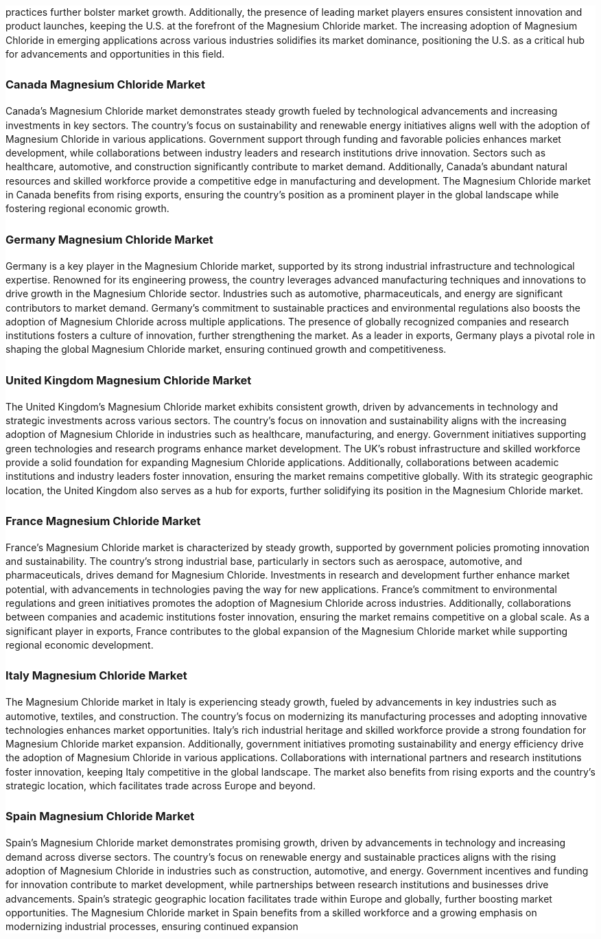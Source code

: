 practices further bolster market growth. Additionally, the presence of leading market players ensures consistent innovation and product launches, keeping the U.S. at the forefront of the Magnesium Chloride market. The increasing adoption of Magnesium Chloride in emerging applications across various industries solidifies its market dominance, positioning the U.S. as a critical hub for advancements and opportunities in this field.</p><h3>Canada Magnesium Chloride Market</h3><p>Canada&rsquo;s Magnesium Chloride market demonstrates steady growth fueled by technological advancements and increasing investments in key sectors. The country&rsquo;s focus on sustainability and renewable energy initiatives aligns well with the adoption of Magnesium Chloride in various applications. Government support through funding and favorable policies enhances market development, while collaborations between industry leaders and research institutions drive innovation. Sectors such as healthcare, automotive, and construction significantly contribute to market demand. Additionally, Canada&rsquo;s abundant natural resources and skilled workforce provide a competitive edge in manufacturing and development. The Magnesium Chloride market in Canada benefits from rising exports, ensuring the country&rsquo;s position as a prominent player in the global landscape while fostering regional economic growth.</p><h3>Germany Magnesium Chloride Market</h3><p>Germany is a key player in the Magnesium Chloride market, supported by its strong industrial infrastructure and technological expertise. Renowned for its engineering prowess, the country leverages advanced manufacturing techniques and innovations to drive growth in the Magnesium Chloride sector. Industries such as automotive, pharmaceuticals, and energy are significant contributors to market demand. Germany&rsquo;s commitment to sustainable practices and environmental regulations also boosts the adoption of Magnesium Chloride across multiple applications. The presence of globally recognized companies and research institutions fosters a culture of innovation, further strengthening the market. As a leader in exports, Germany plays a pivotal role in shaping the global Magnesium Chloride market, ensuring continued growth and competitiveness.</p><h3>United Kingdom Magnesium Chloride Market</h3><p>The United Kingdom&rsquo;s Magnesium Chloride market exhibits consistent growth, driven by advancements in technology and strategic investments across various sectors. The country&rsquo;s focus on innovation and sustainability aligns with the increasing adoption of Magnesium Chloride in industries such as healthcare, manufacturing, and energy. Government initiatives supporting green technologies and research programs enhance market development. The UK&rsquo;s robust infrastructure and skilled workforce provide a solid foundation for expanding Magnesium Chloride applications. Additionally, collaborations between academic institutions and industry leaders foster innovation, ensuring the market remains competitive globally. With its strategic geographic location, the United Kingdom also serves as a hub for exports, further solidifying its position in the Magnesium Chloride market.</p><h3>France Magnesium Chloride Market</h3><p>France&rsquo;s Magnesium Chloride market is characterized by steady growth, supported by government policies promoting innovation and sustainability. The country&rsquo;s strong industrial base, particularly in sectors such as aerospace, automotive, and pharmaceuticals, drives demand for Magnesium Chloride. Investments in research and development further enhance market potential, with advancements in technologies paving the way for new applications. France&rsquo;s commitment to environmental regulations and green initiatives promotes the adoption of Magnesium Chloride across industries. Additionally, collaborations between companies and academic institutions foster innovation, ensuring the market remains competitive on a global scale. As a significant player in exports, France contributes to the global expansion of the Magnesium Chloride market while supporting regional economic development.</p><h3>Italy Magnesium Chloride Market</h3><p>The Magnesium Chloride market in Italy is experiencing steady growth, fueled by advancements in key industries such as automotive, textiles, and construction. The country&rsquo;s focus on modernizing its manufacturing processes and adopting innovative technologies enhances market opportunities. Italy&rsquo;s rich industrial heritage and skilled workforce provide a strong foundation for Magnesium Chloride market expansion. Additionally, government initiatives promoting sustainability and energy efficiency drive the adoption of Magnesium Chloride in various applications. Collaborations with international partners and research institutions foster innovation, keeping Italy competitive in the global landscape. The market also benefits from rising exports and the country&rsquo;s strategic location, which facilitates trade across Europe and beyond.</p><h3>Spain Magnesium Chloride Market</h3><p>Spain&rsquo;s Magnesium Chloride market demonstrates promising growth, driven by advancements in technology and increasing demand across diverse sectors. The country&rsquo;s focus on renewable energy and sustainable practices aligns with the rising adoption of Magnesium Chloride in industries such as construction, automotive, and energy. Government incentives and funding for innovation contribute to market development, while partnerships between research institutions and businesses drive advancements. Spain&rsquo;s strategic geographic location facilitates trade within Europe and globally, further boosting market opportunities. The Magnesium Chloride market in Spain benefits from a skilled workforce and a growing emphasis on modernizing industrial processes, ensuring continued expansion